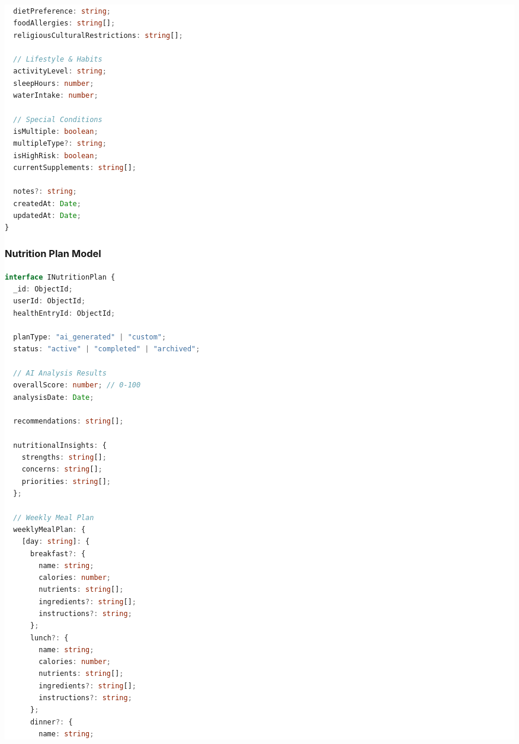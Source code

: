 ```typescript
  dietPreference: string;
  foodAllergies: string[];
  religiousCulturalRestrictions: string[];

  // Lifestyle & Habits
  activityLevel: string;
  sleepHours: number;
  waterIntake: number;

  // Special Conditions
  isMultiple: boolean;
  multipleType?: string;
  isHighRisk: boolean;
  currentSupplements: string[];

  notes?: string;
  createdAt: Date;
  updatedAt: Date;
}
```

### Nutrition Plan Model

```typescript
interface INutritionPlan {
  _id: ObjectId;
  userId: ObjectId;
  healthEntryId: ObjectId;

  planType: "ai_generated" | "custom";
  status: "active" | "completed" | "archived";

  // AI Analysis Results
  overallScore: number; // 0-100
  analysisDate: Date;

  recommendations: string[];

  nutritionalInsights: {
    strengths: string[];
    concerns: string[];
    priorities: string[];
  };

  // Weekly Meal Plan
  weeklyMealPlan: {
    [day: string]: {
      breakfast?: {
        name: string;
        calories: number;
        nutrients: string[];
        ingredients?: string[];
        instructions?: string;
      };
      lunch?: {
        name: string;
        calories: number;
        nutrients: string[];
        ingredients?: string[];
        instructions?: string;
      };
      dinner?: {
        name: string;
```